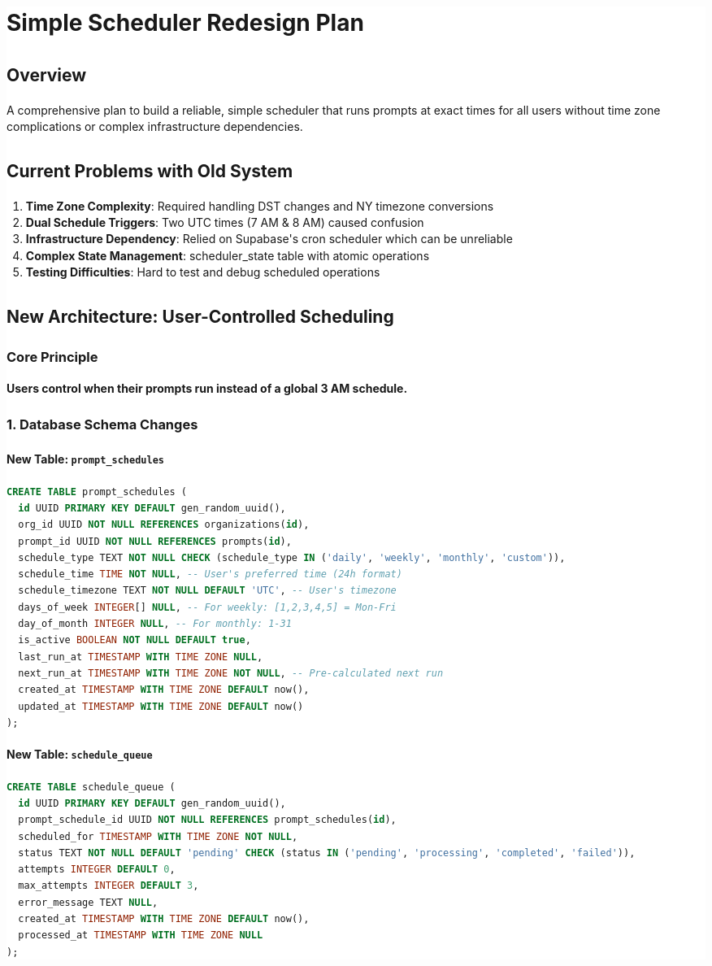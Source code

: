 # Simple Scheduler Redesign Plan

## Overview
A comprehensive plan to build a reliable, simple scheduler that runs prompts at exact times for all users without time zone complications or complex infrastructure dependencies.

## Current Problems with Old System
1. **Time Zone Complexity**: Required handling DST changes and NY timezone conversions
2. **Dual Schedule Triggers**: Two UTC times (7 AM & 8 AM) caused confusion
3. **Infrastructure Dependency**: Relied on Supabase's cron scheduler which can be unreliable
4. **Complex State Management**: scheduler_state table with atomic operations
5. **Testing Difficulties**: Hard to test and debug scheduled operations

## New Architecture: User-Controlled Scheduling

### Core Principle
**Users control when their prompts run instead of a global 3 AM schedule.**

### 1. Database Schema Changes

#### New Table: `prompt_schedules`
```sql
CREATE TABLE prompt_schedules (
  id UUID PRIMARY KEY DEFAULT gen_random_uuid(),
  org_id UUID NOT NULL REFERENCES organizations(id),
  prompt_id UUID NOT NULL REFERENCES prompts(id),
  schedule_type TEXT NOT NULL CHECK (schedule_type IN ('daily', 'weekly', 'monthly', 'custom')),
  schedule_time TIME NOT NULL, -- User's preferred time (24h format)
  schedule_timezone TEXT NOT NULL DEFAULT 'UTC', -- User's timezone
  days_of_week INTEGER[] NULL, -- For weekly: [1,2,3,4,5] = Mon-Fri
  day_of_month INTEGER NULL, -- For monthly: 1-31
  is_active BOOLEAN NOT NULL DEFAULT true,
  last_run_at TIMESTAMP WITH TIME ZONE NULL,
  next_run_at TIMESTAMP WITH TIME ZONE NOT NULL, -- Pre-calculated next run
  created_at TIMESTAMP WITH TIME ZONE DEFAULT now(),
  updated_at TIMESTAMP WITH TIME ZONE DEFAULT now()
);
```

#### New Table: `schedule_queue`
```sql
CREATE TABLE schedule_queue (
  id UUID PRIMARY KEY DEFAULT gen_random_uuid(),
  prompt_schedule_id UUID NOT NULL REFERENCES prompt_schedules(id),
  scheduled_for TIMESTAMP WITH TIME ZONE NOT NULL,
  status TEXT NOT NULL DEFAULT 'pending' CHECK (status IN ('pending', 'processing', 'completed', 'failed')),
  attempts INTEGER DEFAULT 0,
  max_attempts INTEGER DEFAULT 3,
  error_message TEXT NULL,
  created_at TIMESTAMP WITH TIME ZONE DEFAULT now(),
  processed_at TIMESTAMP WITH TIME ZONE NULL
);
```
